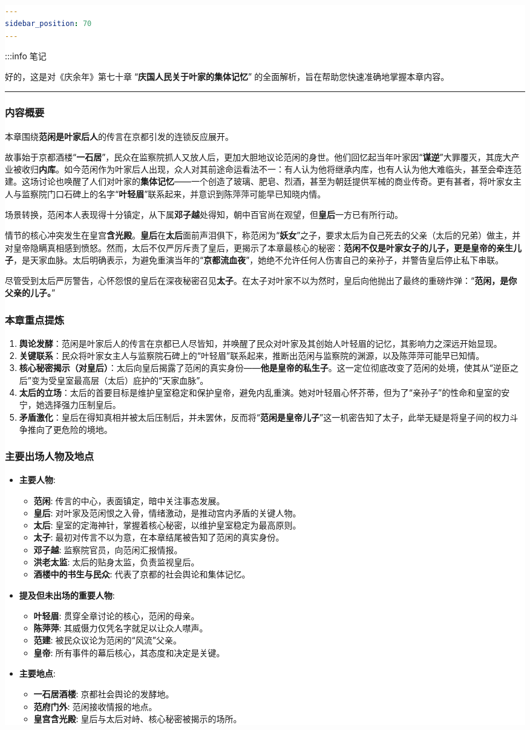 ```yaml
---
sidebar_position: 70
---
```


:::info 笔记

好的，这是对《庆余年》第七十章 “**庆国人民关于叶家的集体记忆**” 的全面解析，旨在帮助您快速准确地掌握本章内容。

---

### **内容概要**

本章围绕**范闲是叶家后人**的传言在京都引发的连锁反应展开。

故事始于京都酒楼“**一石居**”，民众在监察院抓人又放人后，更加大胆地议论范闲的身世。他们回忆起当年叶家因“**谋逆**”大罪覆灭，其庞大产业被收归**内库**。如今范闲作为叶家后人出现，众人对其前途命运看法不一：有人认为他将继承内库，也有人认为他大难临头，甚至会牵连范建。这场讨论也唤醒了人们对叶家的**集体记忆**——一个创造了玻璃、肥皂、烈酒，甚至为朝廷提供军械的商业传奇。更有甚者，将叶家女主人与监察院门口石碑上的名字“**叶轻眉**”联系起来，并意识到陈萍萍可能早已知晓内情。

场景转换，范闲本人表现得十分镇定，从下属**邓子越**处得知，朝中百官尚在观望，但**皇后**一方已有所行动。

情节的核心冲突发生在皇宫**含光殿**。**皇后**在**太后**面前声泪俱下，称范闲为“**妖女**”之子，要求太后为自己死去的父亲（太后的兄弟）做主，并对皇帝隐瞒真相感到愤怒。然而，太后不仅严厉斥责了皇后，更揭示了本章最核心的秘密：**范闲不仅是叶家女子的儿子，更是皇帝的亲生儿子**，是天家血脉。太后明确表示，为避免重演当年的“**京都流血夜**”，她绝不允许任何人伤害自己的亲孙子，并警告皇后停止私下串联。

尽管受到太后严厉警告，心怀怨恨的皇后在深夜秘密召见**太子**。在太子对叶家不以为然时，皇后向他抛出了最终的重磅炸弹：“**范闲，是你父亲的儿子。**”

### **本章重点提炼**

1.  **舆论发酵**：范闲是叶家后人的传言在京都已人尽皆知，并唤醒了民众对叶家及其创始人叶轻眉的记忆，其影响力之深远开始显现。
2.  **关键联系**：民众将叶家女主人与监察院石碑上的“叶轻眉”联系起来，推断出范闲与监察院的渊源，以及陈萍萍可能早已知情。
3.  **核心秘密揭示（对皇后）**：太后向皇后揭露了范闲的真实身份——**他是皇帝的私生子**。这一定位彻底改变了范闲的处境，使其从“逆臣之后”变为受皇室最高层（太后）庇护的“天家血脉”。
4.  **太后的立场**：太后的首要目标是维护皇室稳定和保护皇帝，避免内乱重演。她对叶轻眉心怀芥蒂，但为了“亲孙子”的性命和皇室的安宁，她选择强力压制皇后。
5.  **矛盾激化**：皇后在得知真相并被太后压制后，并未罢休，反而将“**范闲是皇帝儿子**”这一机密告知了太子，此举无疑是将皇子间的权力斗争推向了更危险的境地。

### **主要出场人物及地点**

*   **主要人物**:
    *   **范闲**: 传言的中心，表面镇定，暗中关注事态发展。
    *   **皇后**: 对叶家及范闲恨之入骨，情绪激动，是推动宫内矛盾的关键人物。
    *   **太后**: 皇室的定海神针，掌握着核心秘密，以维护皇室稳定为最高原则。
    *   **太子**: 最初对传言不以为意，在本章结尾被告知了范闲的真实身份。
    *   **邓子越**: 监察院官员，向范闲汇报情报。
    *   **洪老太监**: 太后的贴身太监，负责监视皇后。
    *   **酒楼中的书生与民众**: 代表了京都的社会舆论和集体记忆。

*   **提及但未出场的重要人物**:
    *   **叶轻眉**: 贯穿全章讨论的核心，范闲的母亲。
    *   **陈萍萍**: 其威慑力仅凭名字就足以让众人噤声。
    *   **范建**: 被民众议论为范闲的“风流”父亲。
    *   **皇帝**: 所有事件的幕后核心，其态度和决定是关键。

*   **主要地点**:
    *   **一石居酒楼**: 京都社会舆论的发酵地。
    *   **范府门外**: 范闲接收情报的地点。
    *   **皇宫含光殿**: 皇后与太后对峙、核心秘密被揭示的场所。
